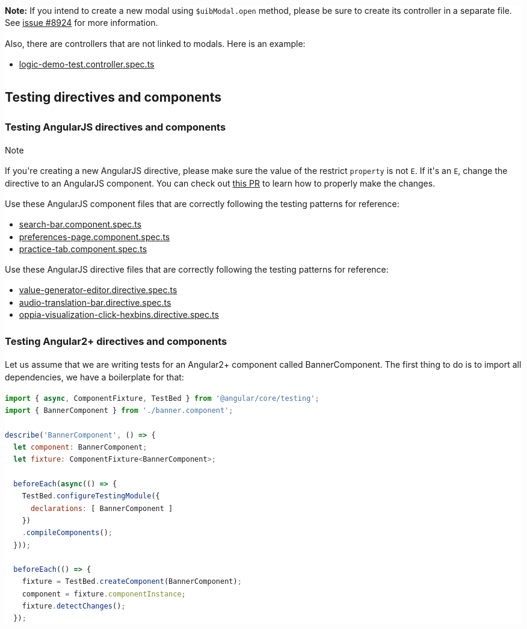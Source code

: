 **Note:** If you intend to create a new modal using `$uibModal.open` method, please be sure to create its controller in a separate file. See [issue #8924](https://github.com/oppia/oppia/issues/8924) for more information.

Also, there are controllers that are not linked to modals. Here is an example:

* [logic-demo-test.controller.spec.ts](https://github.com/oppia/oppia/blob/04570fb22780d9a22d94e33916a1d0e8d17c2a6d/extensions/interactions/LogicProof/static/js/tools/logic-demo-test.controller.spec.ts)

## Testing directives and components

### Testing AngularJS directives and components

> [!NOTE]
> If you're creating a new AngularJS directive, please make sure the value of the restrict `property` is not `E`. If it's an `E`, change the directive to an AngularJS component. You can check out [this PR](https://github.com/oppia/oppia/pull/9850) to learn how to properly make the changes.

Use these AngularJS component files that are correctly following the testing patterns for reference:

* [search-bar.component.spec.ts](https://github.com/oppia/oppia/blob/a9bece78fd45344f5e0e741ab21f8ea0c289a923/core/templates/pages/library-page/search-bar/search-bar.component.spec.ts)
* [preferences-page.component.spec.ts](https://github.com/oppia/oppia/blob/3642a4c21e387493f85c7bb72fe1789d214ffffb/core/templates/pages/preferences-page/preferences-page.component.spec.ts)
* [practice-tab.component.spec.ts](https://github.com/oppia/oppia/blob/fcb44f8cc6e0e00aaa082045cf8b363daa510479/core/templates/pages/topic-viewer-page/practice-tab/practice-tab.component.spec.ts)

Use these AngularJS directive files that are correctly following the testing patterns for reference:

* [value-generator-editor.directive.spec.ts](https://github.com/oppia/oppia/blob/7aa80c49f81270c886818e3dce587715dcebac68/core/templates/pages/exploration-editor-page/param-changes-editor/value-generator-editor.directive.spec.ts)
* [audio-translation-bar.directive.spec.ts](https://github.com/oppia/oppia/blob/4ec7b9cc70e2a255653952450fe44932607755af/core/templates/pages/exploration-editor-page/translation-tab/audio-translation-bar/audio-translation-bar.directive.spec.ts)
* [oppia-visualization-click-hexbins.directive.spec.ts](https://github.com/oppia/oppia/blob/89a809b521af0c2d21b71db5cdc8c644d893a577/extensions/visualizations/oppia-visualization-click-hexbins.directive.spec.ts)

### Testing Angular2+ directives and components

Let us assume that we are writing tests for an Angular2+ component called BannerComponent. The first thing to do is to import all dependencies, we have a boilerplate for that:

```js
import { async, ComponentFixture, TestBed } from '@angular/core/testing';
import { BannerComponent } from './banner.component';

describe('BannerComponent', () => {
  let component: BannerComponent;
  let fixture: ComponentFixture<BannerComponent>;

  beforeEach(async(() => {
    TestBed.configureTestingModule({
      declarations: [ BannerComponent ]
    })
    .compileComponents();
  }));

  beforeEach(() => {
    fixture = TestBed.createComponent(BannerComponent);
    component = fixture.componentInstance;
    fixture.detectChanges();
  });
```